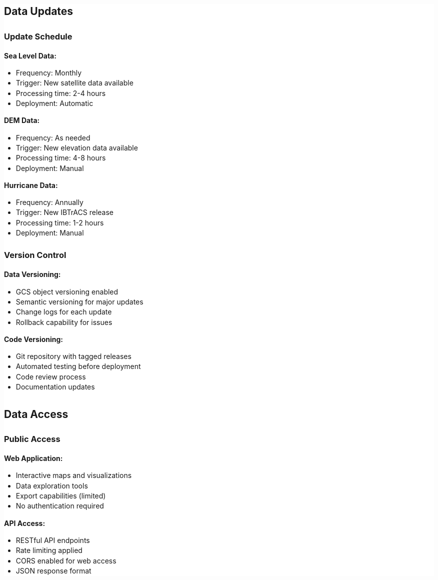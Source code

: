 ## Data Updates

### Update Schedule

**Sea Level Data:**
- Frequency: Monthly
- Trigger: New satellite data available
- Processing time: 2-4 hours
- Deployment: Automatic

**DEM Data:**
- Frequency: As needed
- Trigger: New elevation data available
- Processing time: 4-8 hours
- Deployment: Manual

**Hurricane Data:**
- Frequency: Annually
- Trigger: New IBTrACS release
- Processing time: 1-2 hours
- Deployment: Manual

### Version Control

**Data Versioning:**
- GCS object versioning enabled
- Semantic versioning for major updates
- Change logs for each update
- Rollback capability for issues

**Code Versioning:**
- Git repository with tagged releases
- Automated testing before deployment
- Code review process
- Documentation updates

## Data Access

### Public Access

**Web Application:**
- Interactive maps and visualizations
- Data exploration tools
- Export capabilities (limited)
- No authentication required

**API Access:**
- RESTful API endpoints
- Rate limiting applied
- CORS enabled for web access
- JSON response format
